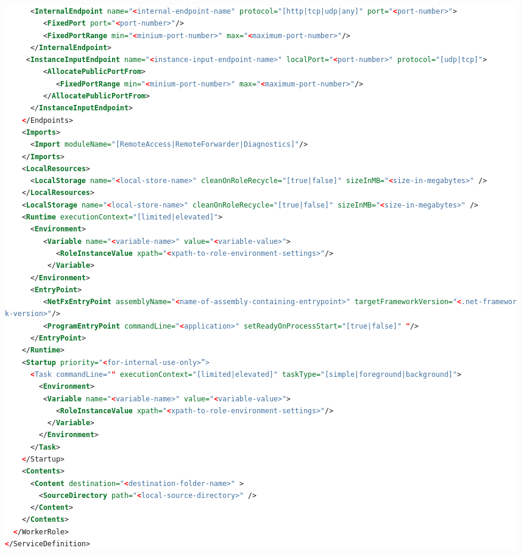 ```xml
      <InternalEndpoint name="<internal-endpoint-name" protocol="[http|tcp|udp|any]" port="<port-number>">
         <FixedPort port="<port-number>"/>
         <FixedPortRange min="<minium-port-number>" max="<maximum-port-number>"/>
      </InternalEndpoint>
     <InstanceInputEndpoint name="<instance-input-endpoint-name>" localPort="<port-number>" protocol="[udp|tcp]">
         <AllocatePublicPortFrom>
            <FixedPortRange min="<minium-port-number>" max="<maximum-port-number>"/>
         </AllocatePublicPortFrom>
      </InstanceInputEndpoint>
    </Endpoints>
    <Imports>
      <Import moduleName="[RemoteAccess|RemoteForwarder|Diagnostics]"/>
    </Imports>
    <LocalResources>
      <LocalStorage name="<local-store-name>" cleanOnRoleRecycle="[true|false]" sizeInMB="<size-in-megabytes>" />
    </LocalResources>
    <LocalStorage name="<local-store-name>" cleanOnRoleRecycle="[true|false]" sizeInMB="<size-in-megabytes>" />
    <Runtime executionContext="[limited|elevated]">
      <Environment>
         <Variable name="<variable-name>" value="<variable-value>">
            <RoleInstanceValue xpath="<xpath-to-role-environment-settings>"/>
          </Variable>
      </Environment>
      <EntryPoint>
         <NetFxEntryPoint assemblyName="<name-of-assembly-containing-entrypoint>" targetFrameworkVersion="<.net-framework-version>"/>
         <ProgramEntryPoint commandLine="<application>" setReadyOnProcessStart="[true|false]" "/>
      </EntryPoint>
    </Runtime>
    <Startup priority="<for-internal-use-only>”>
      <Task commandLine="" executionContext="[limited|elevated]" taskType="[simple|foreground|background]">
        <Environment>
         <Variable name="<variable-name>" value="<variable-value>">
            <RoleInstanceValue xpath="<xpath-to-role-environment-settings>"/>
          </Variable>
        </Environment>
      </Task>
    </Startup>
    <Contents>
      <Content destination="<destination-folder-name>" >
        <SourceDirectory path="<local-source-directory>" />
      </Content>
    </Contents>
  </WorkerRole>
</ServiceDefinition>
```
